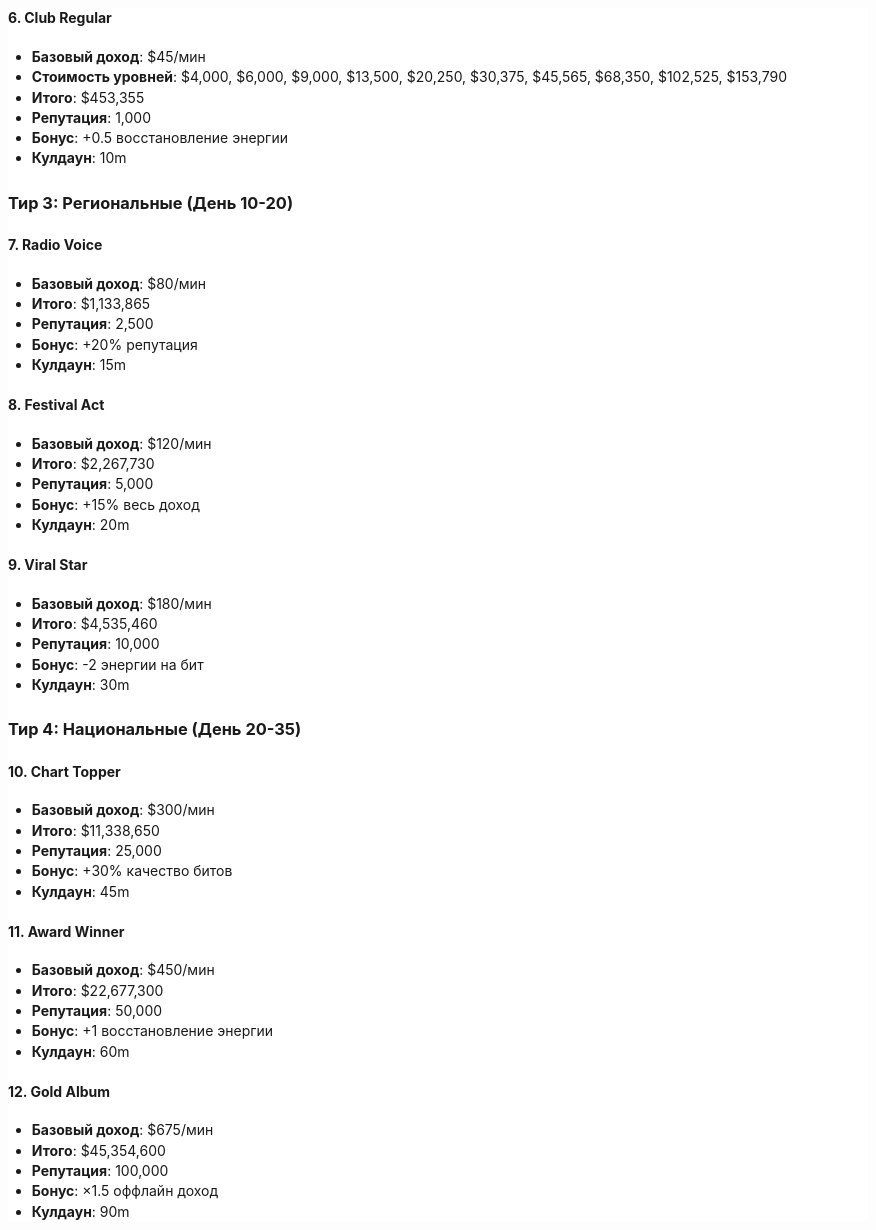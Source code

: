 #### 6. Club Regular
- **Базовый доход**: $45/мин
- **Стоимость уровней**: $4,000, $6,000, $9,000, $13,500, $20,250, $30,375, $45,565, $68,350, $102,525, $153,790
- **Итого**: $453,355
- **Репутация**: 1,000
- **Бонус**: +0.5 восстановление энергии
- **Кулдаун**: 10m

### Тир 3: Региональные (День 10-20)

#### 7. Radio Voice
- **Базовый доход**: $80/мин
- **Итого**: $1,133,865
- **Репутация**: 2,500
- **Бонус**: +20% репутация
- **Кулдаун**: 15m

#### 8. Festival Act
- **Базовый доход**: $120/мин
- **Итого**: $2,267,730
- **Репутация**: 5,000
- **Бонус**: +15% весь доход
- **Кулдаун**: 20m

#### 9. Viral Star
- **Базовый доход**: $180/мин
- **Итого**: $4,535,460
- **Репутация**: 10,000
- **Бонус**: -2 энергии на бит
- **Кулдаун**: 30m

### Тир 4: Национальные (День 20-35)

#### 10. Chart Topper
- **Базовый доход**: $300/мин
- **Итого**: $11,338,650
- **Репутация**: 25,000
- **Бонус**: +30% качество битов
- **Кулдаун**: 45m

#### 11. Award Winner
- **Базовый доход**: $450/мин
- **Итого**: $22,677,300
- **Репутация**: 50,000
- **Бонус**: +1 восстановление энергии
- **Кулдаун**: 60m

#### 12. Gold Album
- **Базовый доход**: $675/мин
- **Итого**: $45,354,600
- **Репутация**: 100,000
- **Бонус**: ×1.5 оффлайн доход
- **Кулдаун**: 90m
